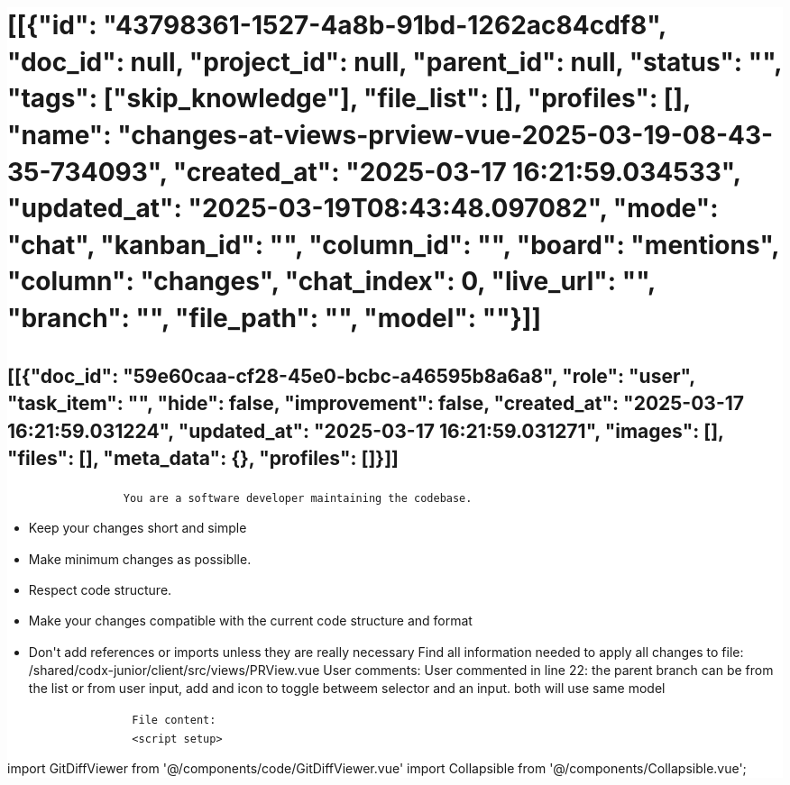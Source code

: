 # [[{"id": "43798361-1527-4a8b-91bd-1262ac84cdf8", "doc_id": null, "project_id": null, "parent_id": null, "status": "", "tags": ["skip_knowledge"], "file_list": [], "profiles": [], "name": "changes-at-views-prview-vue-2025-03-19-08-43-35-734093", "created_at": "2025-03-17 16:21:59.034533", "updated_at": "2025-03-19T08:43:48.097082", "mode": "chat", "kanban_id": "", "column_id": "", "board": "mentions", "column": "changes", "chat_index": 0, "live_url": "", "branch": "", "file_path": "", "model": ""}]]
## [[{"doc_id": "59e60caa-cf28-45e0-bcbc-a46595b8a6a8", "role": "user", "task_item": "", "hide": false, "improvement": false, "created_at": "2025-03-17 16:21:59.031224", "updated_at": "2025-03-17 16:21:59.031271", "images": [], "files": [], "meta_data": {}, "profiles": []}]]

                      You are a software developer maintaining the codebase.
* Keep your changes short and simple
* Make minimum changes as possiblle.
* Respect code structure.
* Make your changes compatible with the current code structure and format
* Don't add references or imports unless they are really necessary
                      Find all information needed to apply all changes to file: /shared/codx-junior/client/src/views/PRView.vue
                      User comments:
                      User commented in line 22: the parent branch can be from the list or from user input, add and icon to toggle betweem selector and an input. both will use same model

                      File content:
                      <script setup>
import GitDiffViewer from '@/components/code/GitDiffViewer.vue'
import Collapsible from '@/components/Collapsible.vue';
</script>

<template lang="pug">
  <div class="pr-view p-4 flex flex-col gap-4">
    <header class="flex justify-between items-start">
      <div class="flex flex-col gap-2">
        <h1 class="text-3xl font-bold">Changes review</h1>
        <div class="flex gap-2 items-center">
          <div class="flex items-center gap-2">
            <label class="block text-xs font-bold" for="branchSource">Source</label>
            <select id="branchSource" class="select select-bordered select-sm w-full max-w-xs" v-model="selectedBranchSource">
              <option v-for="branch in branches" :key="branch" :value="branch">{{ branch }}</option>
            </select>
          </div>
          <div class="flex items-center gap-2">
            <label class="block text-xs font-bold" for="branchTarget">Target</label>
            <select id="branchTarget" class="select select-bordered select-sm w-full max-w-xs" v-model="selectedBranchTarget">
              <option v-for="branch in branches" :key="branch" :value="branch">{{ branch }}</option>
            </select>
            @codx-ok, please-wait...: the parent branch can be from the list or from user input, add and icon to toggle betweem selector and an input. both will use same model
          </div>
        </div>
      </div>
    </header>
    .flex.flex-col.gap-4.grow
